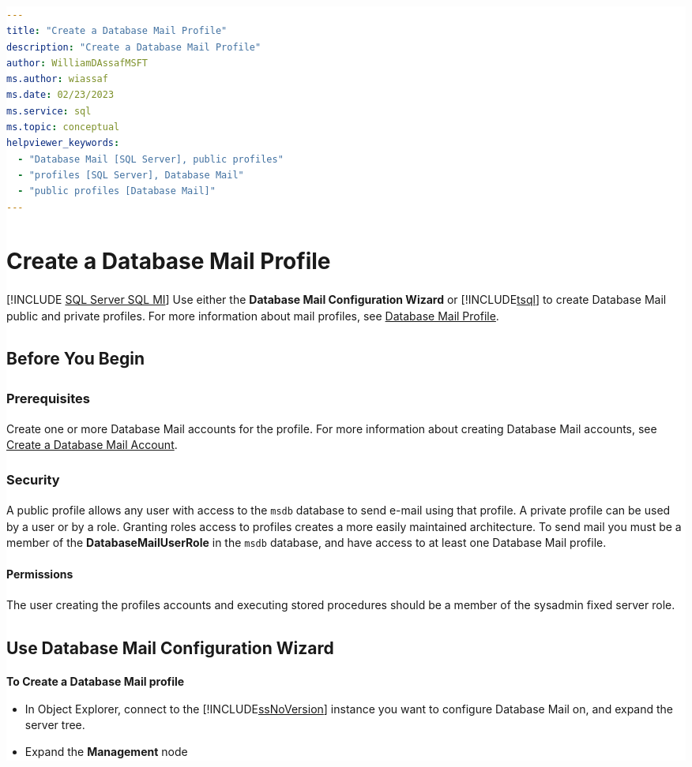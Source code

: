 ```yaml
---
title: "Create a Database Mail Profile"
description: "Create a Database Mail Profile"
author: WilliamDAssafMSFT
ms.author: wiassaf
ms.date: 02/23/2023
ms.service: sql
ms.topic: conceptual
helpviewer_keywords:
  - "Database Mail [SQL Server], public profiles"
  - "profiles [SQL Server], Database Mail"
  - "public profiles [Database Mail]"
---
```

# Create a Database Mail Profile

[!INCLUDE [SQL Server SQL MI](../../includes/applies-to-version/sql-asdbmi.md)]
  Use either the **Database Mail Configuration Wizard** or [!INCLUDE[tsql](../../includes/tsql-md.md)] to create Database Mail public and private profiles. For more information about mail profiles, see [Database Mail Profile](database-mail-configuration-objects.md).

## <a id="BeforeYouBegin"></a> Before You Begin

### <a id="Prerequisites"></a> Prerequisites

 Create one or more Database Mail accounts for the profile. For more information about creating Database Mail accounts, see [Create a Database Mail Account](../../relational-databases/database-mail/create-a-database-mail-account.md).  

### <a id="Security"></a> Security

 A public profile allows any user with access to the `msdb` database to send e-mail using that profile. A private profile can be used by a user or by a role. Granting roles access to profiles creates a more easily maintained architecture. To send mail you must be a member of the **DatabaseMailUserRole** in the `msdb` database, and have access to at least one Database Mail profile.  

#### <a id="Permissions"></a> Permissions

 The user creating the profiles accounts and executing stored procedures should be a member of the sysadmin fixed server role.  

## <a id="SSMSProcedure"></a> Use Database Mail Configuration Wizard

 **To Create a Database Mail profile**  

-   In Object Explorer, connect to the [!INCLUDE[ssNoVersion](../../includes/ssnoversion-md.md)] instance you want to configure Database Mail on, and expand the server tree.  

-   Expand the **Management** node  
